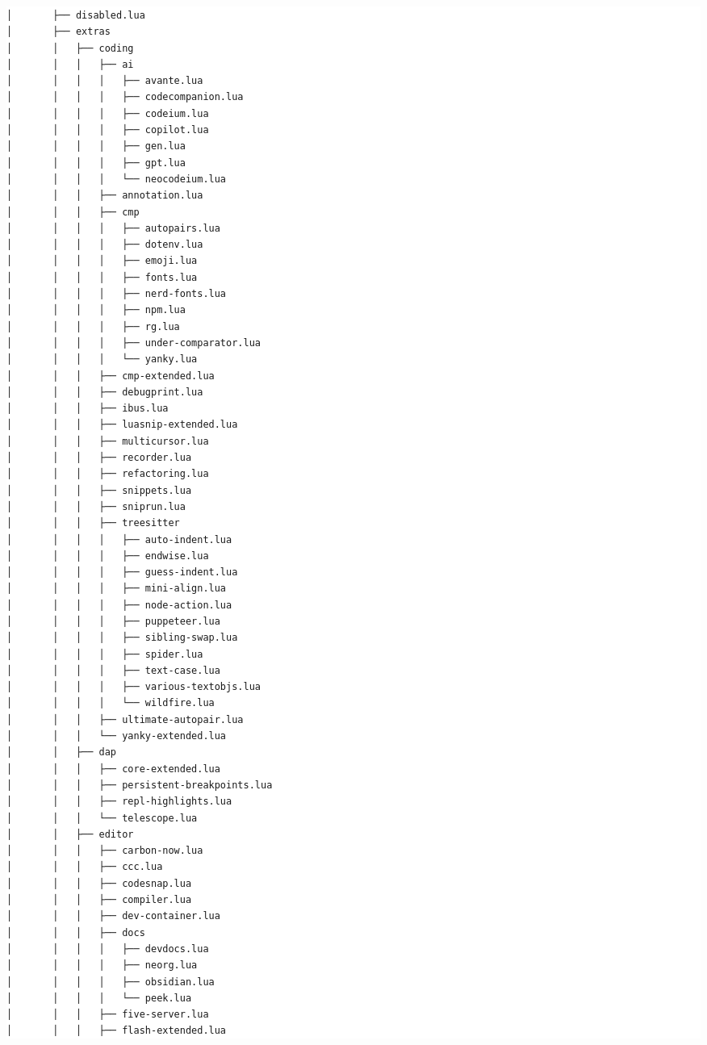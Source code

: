 ```shell
│       ├── disabled.lua
│       ├── extras
│       │   ├── coding
│       │   │   ├── ai
│       │   │   │   ├── avante.lua
│       │   │   │   ├── codecompanion.lua
│       │   │   │   ├── codeium.lua
│       │   │   │   ├── copilot.lua
│       │   │   │   ├── gen.lua
│       │   │   │   ├── gpt.lua
│       │   │   │   └── neocodeium.lua
│       │   │   ├── annotation.lua
│       │   │   ├── cmp
│       │   │   │   ├── autopairs.lua
│       │   │   │   ├── dotenv.lua
│       │   │   │   ├── emoji.lua
│       │   │   │   ├── fonts.lua
│       │   │   │   ├── nerd-fonts.lua
│       │   │   │   ├── npm.lua
│       │   │   │   ├── rg.lua
│       │   │   │   ├── under-comparator.lua
│       │   │   │   └── yanky.lua
│       │   │   ├── cmp-extended.lua
│       │   │   ├── debugprint.lua
│       │   │   ├── ibus.lua
│       │   │   ├── luasnip-extended.lua
│       │   │   ├── multicursor.lua
│       │   │   ├── recorder.lua
│       │   │   ├── refactoring.lua
│       │   │   ├── snippets.lua
│       │   │   ├── sniprun.lua
│       │   │   ├── treesitter
│       │   │   │   ├── auto-indent.lua
│       │   │   │   ├── endwise.lua
│       │   │   │   ├── guess-indent.lua
│       │   │   │   ├── mini-align.lua
│       │   │   │   ├── node-action.lua
│       │   │   │   ├── puppeteer.lua
│       │   │   │   ├── sibling-swap.lua
│       │   │   │   ├── spider.lua
│       │   │   │   ├── text-case.lua
│       │   │   │   ├── various-textobjs.lua
│       │   │   │   └── wildfire.lua
│       │   │   ├── ultimate-autopair.lua
│       │   │   └── yanky-extended.lua
│       │   ├── dap
│       │   │   ├── core-extended.lua
│       │   │   ├── persistent-breakpoints.lua
│       │   │   ├── repl-highlights.lua
│       │   │   └── telescope.lua
│       │   ├── editor
│       │   │   ├── carbon-now.lua
│       │   │   ├── ccc.lua
│       │   │   ├── codesnap.lua
│       │   │   ├── compiler.lua
│       │   │   ├── dev-container.lua
│       │   │   ├── docs
│       │   │   │   ├── devdocs.lua
│       │   │   │   ├── neorg.lua
│       │   │   │   ├── obsidian.lua
│       │   │   │   └── peek.lua
│       │   │   ├── five-server.lua
│       │   │   ├── flash-extended.lua
```